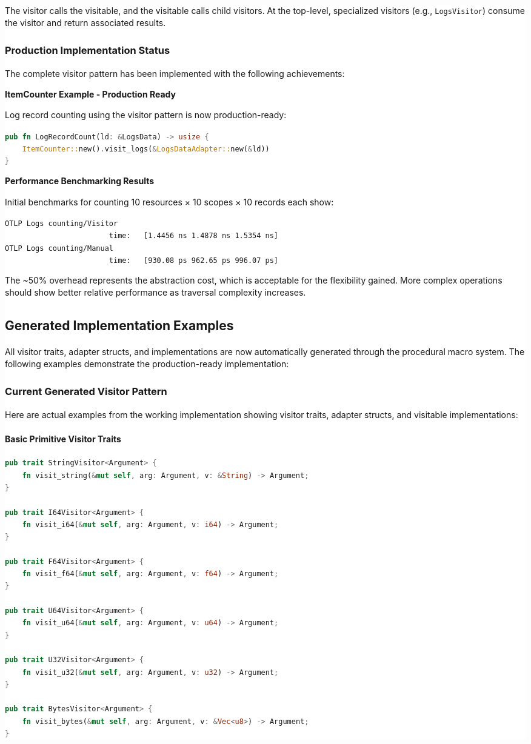 The visitor calls the visitable, and the visitable calls child visitors. At the top-level, specialized visitors (e.g., `LogsVisitor`) consume the visitor and return associated results.

### Production Implementation Status

The complete visitor pattern has been implemented with the following achievements:

**ItemCounter Example - Production Ready**

Log record counting using the visitor pattern is now production-ready:

```rust
pub fn LogRecordCount(ld: &LogsData) -> usize {
    ItemCounter::new().visit_logs(&LogsDataAdapter::new(&ld))
}
```

**Performance Benchmarking Results**

Initial benchmarks for counting 10 resources × 10 scopes × 10 records each show:

```
OTLP Logs counting/Visitor
                        time:   [1.4456 ns 1.4878 ns 1.5354 ns]
OTLP Logs counting/Manual
                        time:   [930.08 ps 962.65 ps 996.07 ps]
```

The ~50% overhead represents the abstraction cost, which is acceptable for the flexibility gained. More complex operations should show better relative performance as traversal complexity increases.

## Generated Implementation Examples

All visitor traits, adapter structs, and implementations are now automatically generated through the procedural macro system. The following examples demonstrate the production-ready implementation:

### Current Generated Visitor Pattern

Here are actual examples from the working implementation showing visitor traits, adapter structs, and visitable implementations:

#### Basic Primitive Visitor Traits

```rust
pub trait StringVisitor<Argument> {
    fn visit_string(&mut self, arg: Argument, v: &String) -> Argument;
}

pub trait I64Visitor<Argument> {
    fn visit_i64(&mut self, arg: Argument, v: i64) -> Argument;
}

pub trait F64Visitor<Argument> {
    fn visit_f64(&mut self, arg: Argument, v: f64) -> Argument;
}

pub trait U64Visitor<Argument> {
    fn visit_u64(&mut self, arg: Argument, v: u64) -> Argument;
}

pub trait U32Visitor<Argument> {
    fn visit_u32(&mut self, arg: Argument, v: u32) -> Argument;
}

pub trait BytesVisitor<Argument> {
    fn visit_bytes(&mut self, arg: Argument, v: &Vec<u8>) -> Argument;
}

```